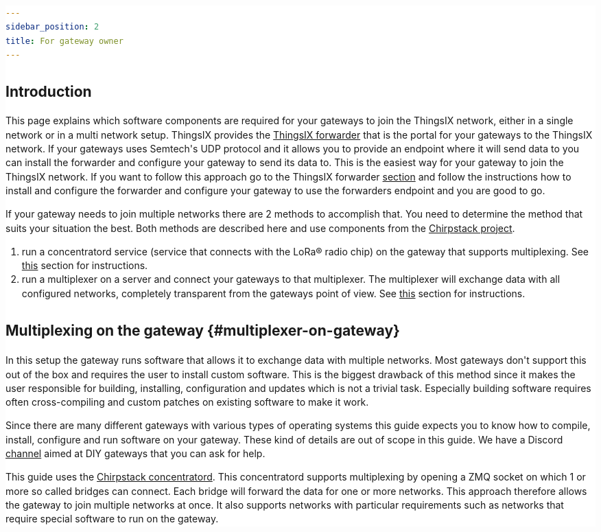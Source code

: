 ```yaml
---
sidebar_position: 2
title: For gateway owner
---
```


## Introduction
This page explains which software components are required for your gateways to
join the ThingsIX network, either in a single network or in a multi network
setup. ThingsIX provides the [ThingsIX forwarder](#thingsix-forwarder) that is 
the portal for your gateways to the ThingsIX network. If your gateways uses 
Semtech's UDP protocol and it allows you to provide an endpoint where it will 
send data to you can install the forwarder and configure your gateway to send 
its data to. This is the easiest way for your gateway to join the ThingsIX 
network. If you want to follow this approach go to the ThingsIX forwarder 
[section](#thingsix-forwarder) and follow the instructions how to install and 
configure the forwarder and configure your gateway to use the forwarders 
endpoint and you are good to go.

If your gateway needs to join multiple networks there are 2 methods to 
accomplish that. You need to determine the method that suits your situation 
the best. Both methods are described here and use components from the
[Chirpstack project](https://www.chirpstack.io).

1. run a concentratord service (service that connects with the
LoRa® radio chip) on the gateway that supports multiplexing. See 
[this](#multiplexer-on-gateway) section for instructions.
2. run a multiplexer on a server and connect your gateways to
that multiplexer. The multiplexer will exchange data with all configured
networks, completely transparent from the gateways point of view. See 
[this](#multiplexer-on-server) section for instructions.

## Multiplexing on the gateway {#multiplexer-on-gateway}
In this setup the gateway runs software that allows it to exchange data with
multiple networks. Most gateways don't support this out of the box and requires 
the user to install custom software. This is the biggest drawback of this method 
since it makes the user responsible for building, installing, configuration and 
updates which is not a trivial task. Especially building software requires often 
cross-compiling and custom patches on existing software to make it work.

Since there are many different gateways with various types of 
operating systems this guide expects you to know how to compile, install, 
configure and run software on your gateway. These kind of details are out 
of scope in this guide. We have a Discord [channel](https://discord.com/channels/1008035508221378631/1009186341411635270)
aimed at DIY gateways that you can ask for help.


This guide uses the [Chirpstack concentratord](https://www.chirpstack.io/docs/chirpstack-concentratord/index.html).
This concentratord supports multiplexing by opening a ZMQ socket on which 1 or 
more so called bridges can connect. Each bridge will forward the data for one 
or more networks. This approach therefore allows the gateway to join multiple 
networks at once. It also supports networks with particular requirements such 
as networks that require special software to run on the gateway.  
